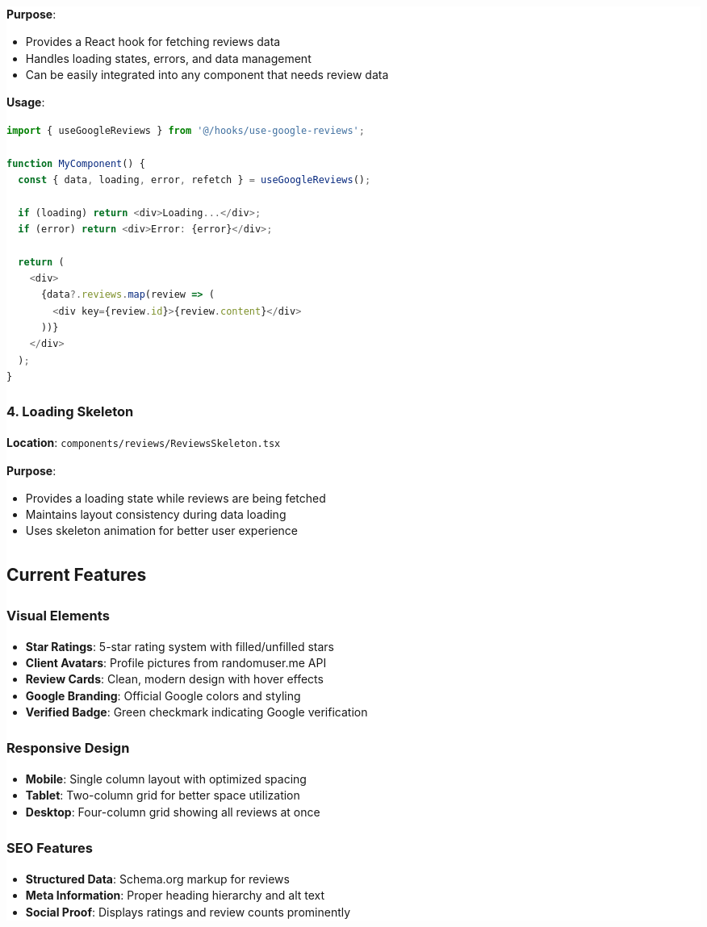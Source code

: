 **Purpose**:
- Provides a React hook for fetching reviews data
- Handles loading states, errors, and data management
- Can be easily integrated into any component that needs review data

**Usage**:
```typescript
import { useGoogleReviews } from '@/hooks/use-google-reviews';

function MyComponent() {
  const { data, loading, error, refetch } = useGoogleReviews();
  
  if (loading) return <div>Loading...</div>;
  if (error) return <div>Error: {error}</div>;
  
  return (
    <div>
      {data?.reviews.map(review => (
        <div key={review.id}>{review.content}</div>
      ))}
    </div>
  );
}
```

### 4. Loading Skeleton
**Location**: `components/reviews/ReviewsSkeleton.tsx`

**Purpose**:
- Provides a loading state while reviews are being fetched
- Maintains layout consistency during data loading
- Uses skeleton animation for better user experience

## Current Features

### Visual Elements
- **Star Ratings**: 5-star rating system with filled/unfilled stars
- **Client Avatars**: Profile pictures from randomuser.me API
- **Review Cards**: Clean, modern design with hover effects
- **Google Branding**: Official Google colors and styling
- **Verified Badge**: Green checkmark indicating Google verification

### Responsive Design
- **Mobile**: Single column layout with optimized spacing
- **Tablet**: Two-column grid for better space utilization
- **Desktop**: Four-column grid showing all reviews at once

### SEO Features
- **Structured Data**: Schema.org markup for reviews
- **Meta Information**: Proper heading hierarchy and alt text
- **Social Proof**: Displays ratings and review counts prominently
